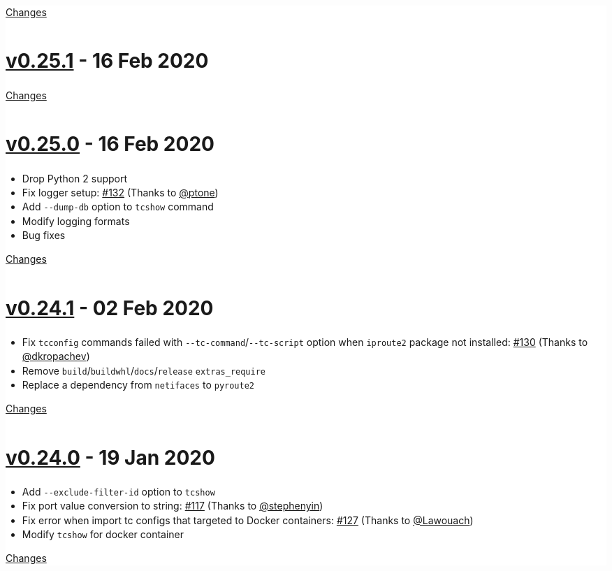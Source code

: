 [Changes][v0.25.2]


<a name="v0.25.1"></a>
# [v0.25.1](https://github.com/thombashi/tcconfig/releases/tag/v0.25.1) - 16 Feb 2020



[Changes][v0.25.1]


<a name="v0.25.0"></a>
# [v0.25.0](https://github.com/thombashi/tcconfig/releases/tag/v0.25.0) - 16 Feb 2020

- Drop Python 2 support
- Fix logger setup: [#132](https://github.com/thombashi/tcconfig/issues/132)  (Thanks to [@ptone](https://github.com/ptone))
- Add `--dump-db` option to `tcshow` command
- Modify logging formats
- Bug fixes

[Changes][v0.25.0]


<a name="v0.24.1"></a>
# [v0.24.1](https://github.com/thombashi/tcconfig/releases/tag/v0.24.1) - 02 Feb 2020

- Fix `tcconfig` commands failed with `--tc-command`/`--tc-script` option when `iproute2` package not installed: [#130](https://github.com/thombashi/tcconfig/issues/130) (Thanks to [@dkropachev](https://github.com/dkropachev))
- Remove `build`/`buildwhl`/`docs`/`release` `extras_require`
- Replace a dependency from `netifaces` to `pyroute2`


[Changes][v0.24.1]


<a name="v0.24.0"></a>
# [v0.24.0](https://github.com/thombashi/tcconfig/releases/tag/v0.24.0) - 19 Jan 2020

- Add `--exclude-filter-id` option to `tcshow`
- Fix port value conversion to string: [#117](https://github.com/thombashi/tcconfig/issues/117) (Thanks to [@stephenyin](https://github.com/stephenyin))
- Fix error when import tc configs that targeted to Docker containers: [#127](https://github.com/thombashi/tcconfig/issues/127) (Thanks to [@Lawouach](https://github.com/Lawouach))
- Modify `tcshow`  for docker container

[Changes][v0.24.0]


[v0.28.0]: https://github.com/thombashi/tcconfig/compare/v0.27.1...v0.28.0
[v0.27.1]: https://github.com/thombashi/tcconfig/compare/v0.27.0...v0.27.1
[v0.27.0]: https://github.com/thombashi/tcconfig/compare/v0.26.0...v0.27.0
[v0.26.0]: https://github.com/thombashi/tcconfig/compare/v0.25.3...v0.26.0
[v0.25.3]: https://github.com/thombashi/tcconfig/compare/v0.25.2...v0.25.3
[v0.25.2]: https://github.com/thombashi/tcconfig/compare/v0.25.1...v0.25.2
[v0.25.1]: https://github.com/thombashi/tcconfig/compare/v0.25.0...v0.25.1
[v0.25.0]: https://github.com/thombashi/tcconfig/compare/v0.24.1...v0.25.0
[v0.24.1]: https://github.com/thombashi/tcconfig/compare/v0.24.0...v0.24.1
[v0.24.0]: https://github.com/thombashi/tcconfig/compare/v0.23.0...v0.24.0
[v0.23.0]: https://github.com/thombashi/tcconfig/compare/v0.22.3...v0.23.0
[v0.22.3]: https://github.com/thombashi/tcconfig/compare/v0.22.2...v0.22.3
[v0.22.2]: https://github.com/thombashi/tcconfig/compare/v0.22.1...v0.22.2
[v0.22.1]: https://github.com/thombashi/tcconfig/compare/v0.22.0...v0.22.1
[v0.22.0]: https://github.com/thombashi/tcconfig/compare/v0.21.9...v0.22.0
[v0.21.9]: https://github.com/thombashi/tcconfig/compare/v0.21.8...v0.21.9
[v0.21.8]: https://github.com/thombashi/tcconfig/compare/v0.21.7...v0.21.8
[v0.21.7]: https://github.com/thombashi/tcconfig/compare/v0.21.6...v0.21.7
[v0.21.6]: https://github.com/thombashi/tcconfig/compare/v0.21.5...v0.21.6
[v0.21.5]: https://github.com/thombashi/tcconfig/compare/v0.21.4...v0.21.5
[v0.21.4]: https://github.com/thombashi/tcconfig/compare/v0.21.3...v0.21.4
[v0.21.3]: https://github.com/thombashi/tcconfig/compare/v0.21.2...v0.21.3
[v0.21.2]: https://github.com/thombashi/tcconfig/compare/v0.21.1...v0.21.2
[v0.21.1]: https://github.com/thombashi/tcconfig/compare/v0.21.0...v0.21.1
[v0.21.0]: https://github.com/thombashi/tcconfig/compare/v0.20.3...v0.21.0
[v0.20.3]: https://github.com/thombashi/tcconfig/compare/v0.20.2...v0.20.3
[v0.20.2]: https://github.com/thombashi/tcconfig/compare/v0.20.1...v0.20.2
[v0.20.1]: https://github.com/thombashi/tcconfig/compare/v0.20.0...v0.20.1
[v0.20.0]: https://github.com/thombashi/tcconfig/compare/v0.19.1...v0.20.0
[v0.19.1]: https://github.com/thombashi/tcconfig/compare/v0.19.0...v0.19.1
[v0.19.0]: https://github.com/thombashi/tcconfig/compare/v0.18.3...v0.19.0
[v0.18.3]: https://github.com/thombashi/tcconfig/compare/v0.18.2...v0.18.3
[v0.18.2]: https://github.com/thombashi/tcconfig/compare/v0.18.1...v0.18.2
[v0.18.1]: https://github.com/thombashi/tcconfig/compare/v0.18.0...v0.18.1
[v0.18.0]: https://github.com/thombashi/tcconfig/compare/v0.17.3...v0.18.0
[v0.17.3]: https://github.com/thombashi/tcconfig/compare/v0.17.2...v0.17.3
[v0.17.2]: https://github.com/thombashi/tcconfig/compare/v0.17.1...v0.17.2
[v0.17.1]: https://github.com/thombashi/tcconfig/compare/v0.17.0...v0.17.1
[v0.17.0]: https://github.com/thombashi/tcconfig/compare/v0.16.2...v0.17.0
[v0.16.2]: https://github.com/thombashi/tcconfig/compare/v0.16.1...v0.16.2
[v0.16.1]: https://github.com/thombashi/tcconfig/compare/v0.16.0...v0.16.1
[v0.16.0]: https://github.com/thombashi/tcconfig/compare/v0.15.0...v0.16.0
[v0.15.0]: https://github.com/thombashi/tcconfig/compare/v0.14.1...v0.15.0
[v0.14.1]: https://github.com/thombashi/tcconfig/compare/v0.14.0...v0.14.1
[v0.14.0]: https://github.com/thombashi/tcconfig/compare/v0.13.2...v0.14.0
[v0.13.2]: https://github.com/thombashi/tcconfig/compare/v0.13.1...v0.13.2
[v0.13.1]: https://github.com/thombashi/tcconfig/compare/v0.13.0...v0.13.1
[v0.13.0]: https://github.com/thombashi/tcconfig/compare/v0.12.2...v0.13.0
[v0.12.2]: https://github.com/thombashi/tcconfig/compare/v0.12.1...v0.12.2
[v0.12.1]: https://github.com/thombashi/tcconfig/compare/v0.12.0...v0.12.1
[v0.12.0]: https://github.com/thombashi/tcconfig/compare/v0.11.0...v0.12.0
[v0.11.0]: https://github.com/thombashi/tcconfig/compare/v0.10.0...v0.11.0
[v0.10.0]: https://github.com/thombashi/tcconfig/compare/v0.9.0...v0.10.0
[v0.9.0]: https://github.com/thombashi/tcconfig/compare/v0.8.0...v0.9.0
[v0.8.0]: https://github.com/thombashi/tcconfig/compare/v0.7.2...v0.8.0
[v0.7.2]: https://github.com/thombashi/tcconfig/compare/v0.7.1...v0.7.2
[v0.7.1]: https://github.com/thombashi/tcconfig/compare/0.7.1-alpha...v0.7.1
[0.7.1-alpha]: https://github.com/thombashi/tcconfig/compare/v0.7.0...0.7.1-alpha
[v0.7.0]: https://github.com/thombashi/tcconfig/compare/v0.7.0-alpha-4...v0.7.0
[v0.7.0-alpha-4]: https://github.com/thombashi/tcconfig/compare/v0.7.0-alpha-3...v0.7.0-alpha-4
[v0.7.0-alpha-3]: https://github.com/thombashi/tcconfig/compare/v0.7.0-alpha-2...v0.7.0-alpha-3
[v0.7.0-alpha-2]: https://github.com/thombashi/tcconfig/compare/v0.7.0-alpha...v0.7.0-alpha-2
[v0.7.0-alpha]: https://github.com/thombashi/tcconfig/compare/v0.6.6...v0.7.0-alpha
[v0.6.6]: https://github.com/thombashi/tcconfig/compare/v0.6.5...v0.6.6
[v0.6.5]: https://github.com/thombashi/tcconfig/compare/v0.6.4...v0.6.5
[v0.6.4]: https://github.com/thombashi/tcconfig/compare/v0.6.3...v0.6.4
[v0.6.3]: https://github.com/thombashi/tcconfig/compare/v0.6.2...v0.6.3
[v0.6.2]: https://github.com/thombashi/tcconfig/compare/v0.6.1...v0.6.2
[v0.6.1]: https://github.com/thombashi/tcconfig/compare/v0.6.0...v0.6.1
[v0.6.0]: https://github.com/thombashi/tcconfig/compare/v0.5.0...v0.6.0
[v0.5.0]: https://github.com/thombashi/tcconfig/compare/v0.4.0...v0.5.0
[v0.4.0]: https://github.com/thombashi/tcconfig/compare/v0.3.0...v0.4.0
[v0.3.0]: https://github.com/thombashi/tcconfig/compare/v0.2.0...v0.3.0
[v0.2.0]: https://github.com/thombashi/tcconfig/compare/v0.1.4...v0.2.0
[v0.1.4]: https://github.com/thombashi/tcconfig/compare/v0.1.3...v0.1.4
[v0.1.3]: https://github.com/thombashi/tcconfig/compare/v0.1.2...v0.1.3
[v0.1.2]: https://github.com/thombashi/tcconfig/compare/v0.1.1...v0.1.2
[v0.1.1]: https://github.com/thombashi/tcconfig/compare/v0.1.0...v0.1.1
[v0.1.0]: https://github.com/thombashi/tcconfig/tree/v0.1.0